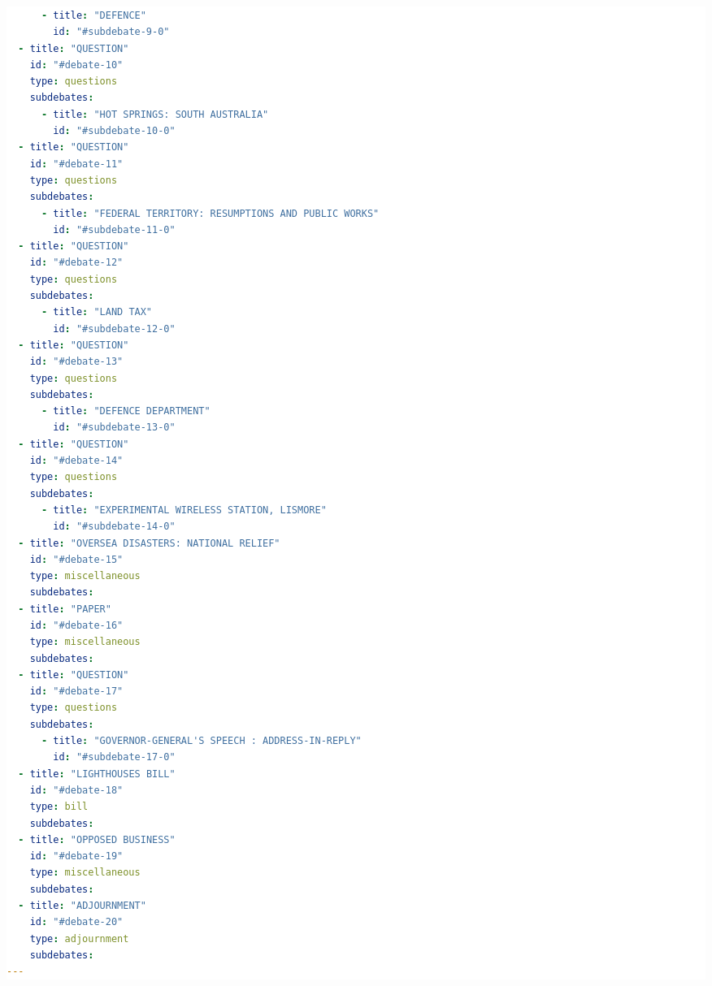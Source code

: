 ```yaml
      - title: "DEFENCE"
        id: "#subdebate-9-0"
  - title: "QUESTION"
    id: "#debate-10"
    type: questions
    subdebates:
      - title: "HOT SPRINGS: SOUTH AUSTRALIA"
        id: "#subdebate-10-0"
  - title: "QUESTION"
    id: "#debate-11"
    type: questions
    subdebates:
      - title: "FEDERAL TERRITORY: RESUMPTIONS AND PUBLIC WORKS"
        id: "#subdebate-11-0"
  - title: "QUESTION"
    id: "#debate-12"
    type: questions
    subdebates:
      - title: "LAND TAX"
        id: "#subdebate-12-0"
  - title: "QUESTION"
    id: "#debate-13"
    type: questions
    subdebates:
      - title: "DEFENCE DEPARTMENT"
        id: "#subdebate-13-0"
  - title: "QUESTION"
    id: "#debate-14"
    type: questions
    subdebates:
      - title: "EXPERIMENTAL WIRELESS STATION, LISMORE"
        id: "#subdebate-14-0"
  - title: "OVERSEA DISASTERS: NATIONAL RELIEF"
    id: "#debate-15"
    type: miscellaneous
    subdebates:
  - title: "PAPER"
    id: "#debate-16"
    type: miscellaneous
    subdebates:
  - title: "QUESTION"
    id: "#debate-17"
    type: questions
    subdebates:
      - title: "GOVERNOR-GENERAL'S SPEECH : ADDRESS-IN-REPLY"
        id: "#subdebate-17-0"
  - title: "LIGHTHOUSES BILL"
    id: "#debate-18"
    type: bill
    subdebates:
  - title: "OPPOSED BUSINESS"
    id: "#debate-19"
    type: miscellaneous
    subdebates:
  - title: "ADJOURNMENT"
    id: "#debate-20"
    type: adjournment
    subdebates:
---
```
